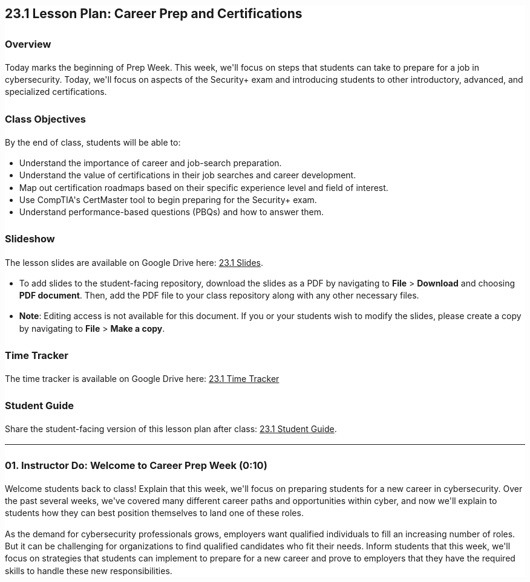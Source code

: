 ## 23.1 Lesson Plan: Career Prep and Certifications

### Overview  

Today marks the beginning of Prep Week. This week, we'll focus on steps that students can take to prepare for a job in cybersecurity. Today, we'll focus on aspects of the Security+ exam and introducing students to other introductory, advanced, and specialized certifications.


### Class Objectives

By the end of class, students will be able to: 

- Understand the importance of career and job-search preparation. 
- Understand the value of certifications in their job searches and career development. 
- Map out certification roadmaps based on their specific experience level and field of interest. 
- Use CompTIA's CertMaster tool to begin preparing for the Security+ exam. 
- Understand performance-based questions (PBQs) and how to answer them.

### Slideshow

The lesson slides are available on Google Drive here: [23.1 Slides](https://docs.google.com/presentation/d/1xGgXky30ISJLbkyT-haW3uR4DGYMWc6H7ROwj9H9LkM/edit#slide=id.g117c049f91c_0_0).

- To add slides to the student-facing repository, download the slides as a PDF by navigating to **File** > **Download** and choosing **PDF document**. Then, add the PDF file to your class repository along with any other necessary files.

- **Note**: Editing access is not available for this document. If you or your students wish to modify the slides, please create a copy by navigating to **File** > **Make a copy**.

### Time Tracker

The time tracker is available on Google Drive here: [23.1 Time Tracker](https://docs.google.com/spreadsheets/d/1OCsWPS2fx6dwYIP3xyB95ifKHcLUpvMYQ2rev0r-zX8/edit#gid=0)

### Student Guide

Share the student-facing version of this lesson plan after class: [23.1 Student Guide](studentguide.md).


-------

### 01. Instructor Do: Welcome to Career Prep Week (0:10)

Welcome students back to class! Explain that this week, we'll focus on preparing students for a new career in cybersecurity. Over the past several weeks, we've covered many different career paths and opportunities within cyber, and now we'll explain to students how they can best position themselves to land one of these roles.

As the demand for cybersecurity professionals grows, employers want qualified individuals to fill an increasing number of roles. But it can be challenging for organizations to find qualified candidates who fit their needs. Inform students that this week, we'll focus on strategies that students can implement to prepare for a new career and prove to employers that they have the required skills to handle these new responsibilities.  
